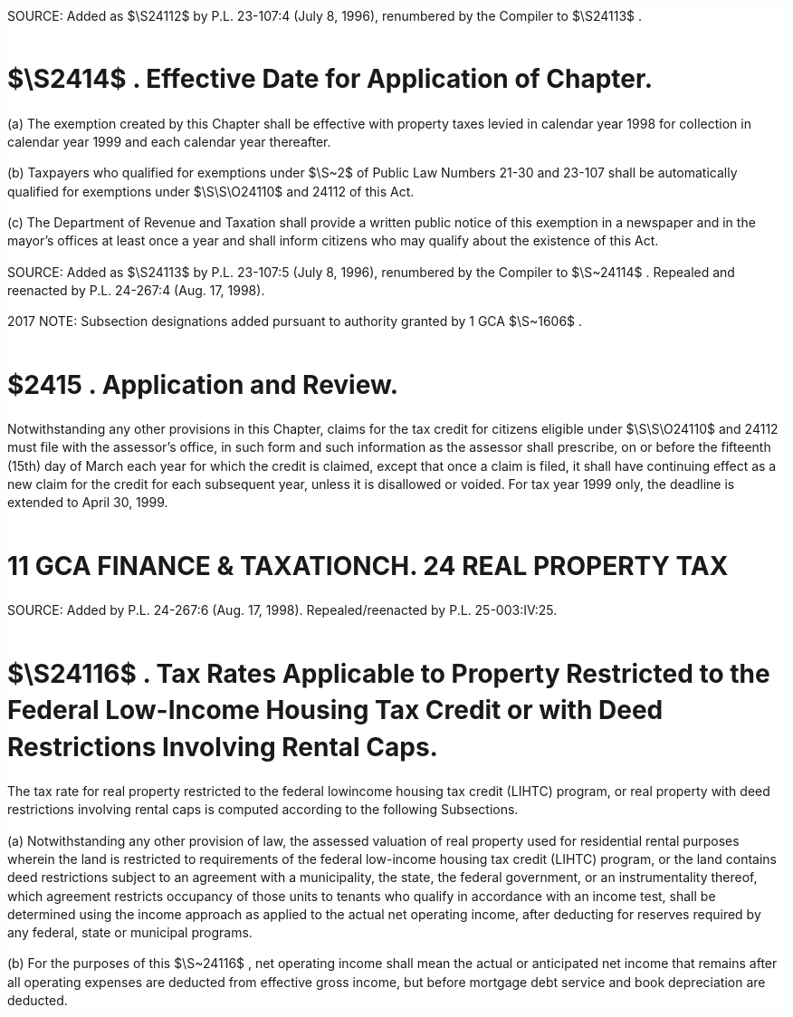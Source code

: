 SOURCE: Added as $\S24112$ by P.L. 23-107:4 (July 8, 1996), renumbered by the Compiler to $\S24113$ .  

# $\S2414$ . Effective Date for Application of Chapter.  

(a) The exemption created by this Chapter shall be effective with property taxes levied in calendar year 1998 for collection in calendar year 1999 and each calendar year thereafter.  

(b) Taxpayers who qualified for exemptions under $\S~2$ of Public Law Numbers 21-30 and 23-107 shall be automatically qualified for exemptions under $\S\S\O24110$ and 24112 of this Act.  

(c) The Department of Revenue and Taxation shall provide a written public notice of this exemption in a newspaper and in the mayor’s offices at least once a year and shall inform citizens who may qualify about the existence of this Act.  

SOURCE: Added as $\S24113$ by P.L. 23-107:5 (July 8, 1996), renumbered by the Compiler to $\S~24114$ . Repealed and reenacted by P.L. 24-267:4 (Aug. 17, 1998).  

2017 NOTE:  Subsection designations added pursuant to authority granted by 1 GCA $\S~1606$ .  

# $\$2415$ . Application and Review.  

Notwithstanding any other provisions in this Chapter, claims for the tax credit for citizens eligible under $\S\S\O24110$ and 24112 must file with the assessor’s office, in such form and such information as the assessor shall prescribe, on or before the fifteenth (15th) day of March each year for which the credit is claimed, except that once a claim is filed, it shall have continuing effect as a new claim for the credit for each subsequent year, unless it is disallowed or voided. For tax year 1999 only, the deadline is extended to April 30, 1999.  

# 11 GCA FINANCE & TAXATIONCH. 24 REAL PROPERTY TAX  

SOURCE: Added by P.L. 24-267:6 (Aug. 17, 1998). Repealed/reenacted by P.L. 25-003:IV:25.  

# $\S24116$ . Tax Rates Applicable to Property Restricted to the Federal Low-Income Housing Tax Credit or with Deed Restrictions Involving Rental Caps.  

The tax rate for real property restricted to the federal lowincome housing tax credit (LIHTC) program, or real property with deed restrictions involving rental caps is computed according to the following Subsections.  

(a) Notwithstanding any other provision of law, the assessed valuation of real property used for residential rental purposes wherein the land is restricted to requirements of the federal low-income housing tax credit (LIHTC) program, or the land contains deed restrictions subject to an agreement with a municipality, the state, the federal government, or an instrumentality thereof, which agreement restricts occupancy of those units to tenants who qualify in accordance with an income test, shall be determined using the income approach as applied to the actual net operating income, after deducting for reserves required by any federal, state or municipal programs.  

(b) For the purposes of this $\S~24116$ , net operating income shall mean the actual or anticipated net income that remains after all operating expenses are deducted from effective gross income, but before mortgage debt service and book depreciation are deducted.  
